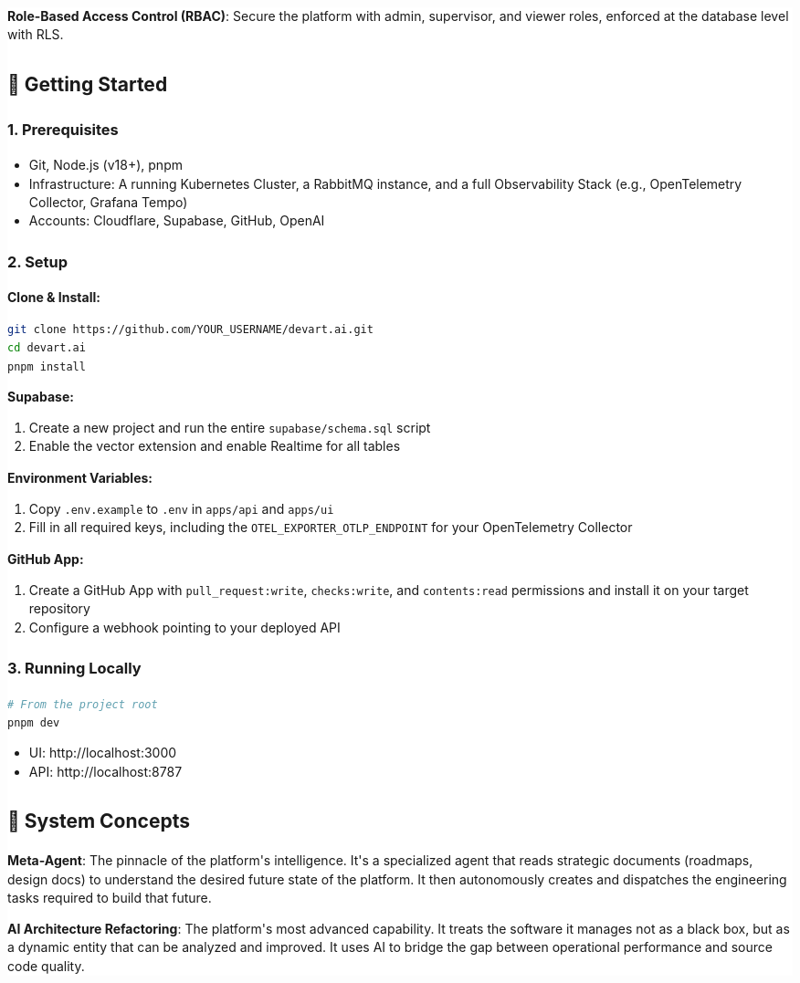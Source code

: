 **Role-Based Access Control (RBAC)**: Secure the platform with admin, supervisor, and viewer roles, enforced at the database level with RLS.

## 🚀 Getting Started

### 1. Prerequisites

- Git, Node.js (v18+), pnpm
- Infrastructure: A running Kubernetes Cluster, a RabbitMQ instance, and a full Observability Stack (e.g., OpenTelemetry Collector, Grafana Tempo)
- Accounts: Cloudflare, Supabase, GitHub, OpenAI

### 2. Setup

**Clone & Install:**

```bash
git clone https://github.com/YOUR_USERNAME/devart.ai.git
cd devart.ai
pnpm install
```

**Supabase:**

1. Create a new project and run the entire `supabase/schema.sql` script
2. Enable the vector extension and enable Realtime for all tables

**Environment Variables:**

1. Copy `.env.example` to `.env` in `apps/api` and `apps/ui`
2. Fill in all required keys, including the `OTEL_EXPORTER_OTLP_ENDPOINT` for your OpenTelemetry Collector

**GitHub App:**

1. Create a GitHub App with `pull_request:write`, `checks:write`, and `contents:read` permissions and install it on your target repository
2. Configure a webhook pointing to your deployed API

### 3. Running Locally

```bash
# From the project root
pnpm dev
```

- UI: http://localhost:3000
- API: http://localhost:8787

## 🧠 System Concepts

**Meta-Agent**: The pinnacle of the platform's intelligence. It's a specialized agent that reads strategic documents (roadmaps, design docs) to understand the desired future state of the platform. It then autonomously creates and dispatches the engineering tasks required to build that future.

**AI Architecture Refactoring**: The platform's most advanced capability. It treats the software it manages not as a black box, but as a dynamic entity that can be analyzed and improved. It uses AI to bridge the gap between operational performance and source code quality.

